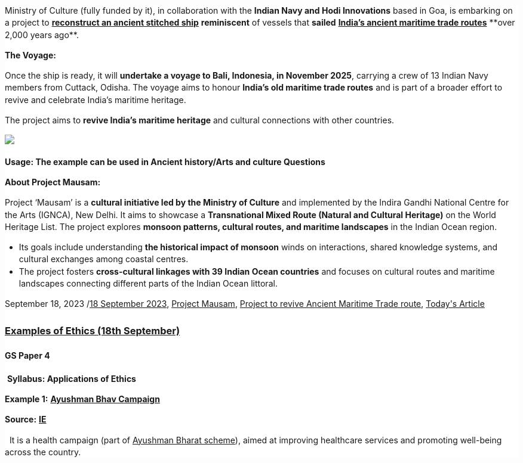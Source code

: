 Ministry of Culture (fully funded by it), in collaboration with the **Indian Navy and Hodi Innovations** based in Goa, is embarking on a project to [**reconstruct an ancient stitched ship**](https://www.insightsonindia.com/2023/07/20/tankai-method/) **reminiscent** of vessels that **sailed** [**India’s ancient maritime trade routes**](https://www.insightsonindia.com/2023/09/12/maritime-trade-route-between-india-and-europe/#:~:text=The%20Red%20Sea%20route%20refers,India%20to%20the%20Roman%20Empire.) **over 2,000 years ago**.

**The Voyage:**

Once the ship is ready, it will **undertake a voyage to Bali, Indonesia, in November 2025**, carrying a crew of 13 Indian Navy members from Cuttack, Odisha. The voyage aims to honour **India’s old maritime trade routes** and is part of a broader effort to revive and celebrate India’s maritime heritage.

The project aims to **revive India’s maritime heritage** and cultural connections with other countries.

[![](https://www.insightsonindia.com/wp-content/uploads/2023/09/monsoon.png)](https://www.insightsonindia.com/wp-content/uploads/2023/09/monsoon.png)

**Usage: The example can be used in Ancient history/Arts and culture Questions**

**About Project Mausam:**

Project ‘Mausam’ is a **cultural initiative led by the Ministry of Culture** and implemented by the Indira Gandhi National Centre for the Arts (IGNCA), New Delhi. It aims to showcase a **Transnational Mixed Route (Natural and Cultural Heritage)** on the World Heritage List. The project explores **monsoon patterns, cultural routes, and maritime landscapes** in the Indian Ocean region.

- Its goals include understanding **the historical impact of monsoon** winds on interactions, shared knowledge systems, and cultural exchanges among coastal centres.
- The project fosters **cross-cultural linkages with 39 Indian Ocean countries** and focuses on cultural routes and maritime landscapes connecting different parts of the Indian Ocean littoral.

September 18, 2023 /[18 September 2023](https://www.insightsonindia.com/category/18-september-2023/ "18 September 2023"), [Project Mausam](https://www.insightsonindia.com/tag/project-mausam/ "Project Mausam"), [Project to revive Ancient Maritime Trade route](https://www.insightsonindia.com/tag/project-to-revive-ancient-maritime-trade-route/ "Project to revive Ancient Maritime Trade route"), [Today's Article](https://www.insightsonindia.com/category/today-article/ "Today's Article")

### [Examples of Ethics (18th September)](https://www.insightsonindia.com/2023/09/18/examples-of-ethics-18th-september/)

#### **GS Paper 4**

 **Syllabus: Applications of Ethics**

**Example 1:** [**Ayushman Bhav Campaign**](https://www.insightsonindia.com/2023/09/14/ayushman-bhav-campaign/#:~:text=Features%3A,tuberculosis%2C%20and%20sickle%20cell%20disease.)

**Source:** [**IE**](https://indianexpress.com/article/opinion/columns/ayushman-bharat-programme-narendra-modi-pmjay-ayushman-bhav-primary-mission-8941764/#:~:text=May%20all%20see%20what%20is,the%20nation%20as%20a%20whole.)

  It is a health campaign (part of [Ayushman Bharat scheme](https://www.insightsonindia.com/2023/08/10/5-years-of-ayushman-bharat-pradhan-mantri-jan-arogya-yojana-ab-pmjay/)), aimed at improving healthcare services and promoting well-being across the country.
